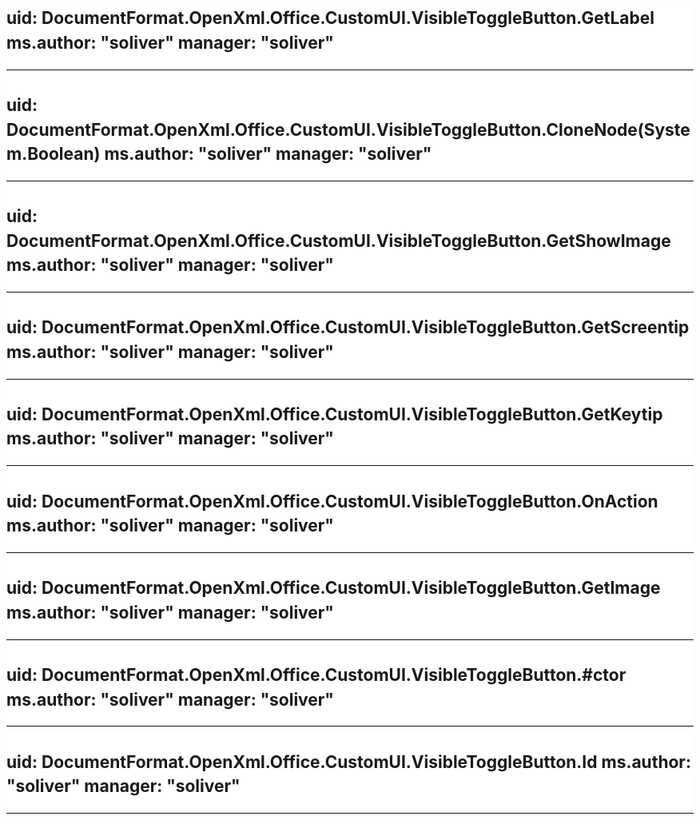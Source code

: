 uid: DocumentFormat.OpenXml.Office.CustomUI.VisibleToggleButton.GetLabel
ms.author: "soliver"
manager: "soliver"
---

---
uid: DocumentFormat.OpenXml.Office.CustomUI.VisibleToggleButton.CloneNode(System.Boolean)
ms.author: "soliver"
manager: "soliver"
---

---
uid: DocumentFormat.OpenXml.Office.CustomUI.VisibleToggleButton.GetShowImage
ms.author: "soliver"
manager: "soliver"
---

---
uid: DocumentFormat.OpenXml.Office.CustomUI.VisibleToggleButton.GetScreentip
ms.author: "soliver"
manager: "soliver"
---

---
uid: DocumentFormat.OpenXml.Office.CustomUI.VisibleToggleButton.GetKeytip
ms.author: "soliver"
manager: "soliver"
---

---
uid: DocumentFormat.OpenXml.Office.CustomUI.VisibleToggleButton.OnAction
ms.author: "soliver"
manager: "soliver"
---

---
uid: DocumentFormat.OpenXml.Office.CustomUI.VisibleToggleButton.GetImage
ms.author: "soliver"
manager: "soliver"
---

---
uid: DocumentFormat.OpenXml.Office.CustomUI.VisibleToggleButton.#ctor
ms.author: "soliver"
manager: "soliver"
---

---
uid: DocumentFormat.OpenXml.Office.CustomUI.VisibleToggleButton.Id
ms.author: "soliver"
manager: "soliver"
---

---